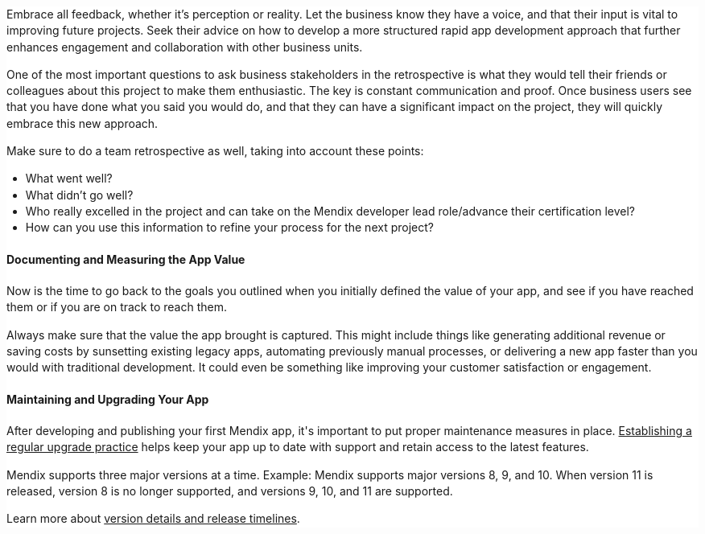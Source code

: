 Embrace all feedback, whether it’s perception or reality. Let the business know they have a voice, and that their input is vital to improving future projects. Seek their advice on how to develop a more structured rapid app development approach that further enhances engagement and collaboration with other business units.

One of the most important questions to ask business stakeholders in the retrospective is what they would tell their friends or colleagues about this project to make them enthusiastic. The key is constant communication and proof. Once business users see that you have done what you said you would do, and that they can have a significant impact on the project, they will quickly embrace this new approach.

Make sure to do a team retrospective as well, taking into account these points:

* What went well?
* What didn’t go well? 
* Who really excelled in the project and can take on the Mendix developer lead role/advance their certification level?
* How can you use this information to refine your process for the next project?

#### Documenting and Measuring the App Value

Now is the time to go back to the goals you outlined when you initially defined the value of your app, and see if you have reached them or if you are on track to reach them.

Always make sure that the value the app brought is captured. This might include things like generating additional revenue or saving costs by sunsetting existing legacy apps, automating previously manual processes, or delivering a new app faster than you would with traditional development. It could even be something like improving your customer satisfaction or engagement.

#### Maintaining and Upgrading Your App

After developing and publishing your first Mendix app, it's important to put proper maintenance measures in place. [Establishing a regular upgrade practice](https://www.mendix.com/wp-content/uploads/Your-Mendix-Upgrade-Guide-1.pdf) helps keep your app up to date with support and retain access to the latest features.

Mendix supports three major versions at a time. Example: Mendix supports major versions 8, 9, and 10. When version 11 is released, version 8 is no longer supported, and versions 9, 10, and 11 are supported.

Learn more about [version details and release timelines](/releasenotes/studio-pro/lts-mts/#major-version).
